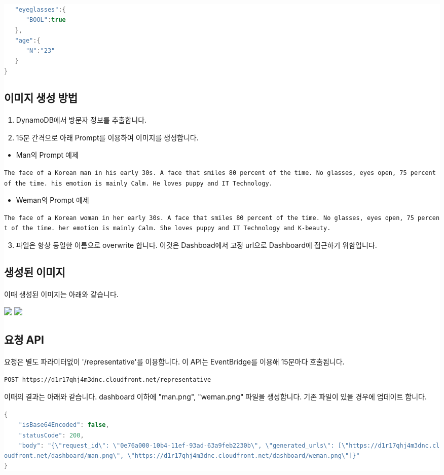 ```java
   "eyeglasses":{
      "BOOL":true
   },
   "age":{
      "N":"23"
   }
}
```

## 이미지 생성 방법

1) DynamoDB에서 방문자 정보를 추출합니다. 

2) 15분 간격으로 아래 Prompt를 이용하여 이미지를 생성합니다.

- Man의 Prompt 예제
```text
The face of a Korean man in his early 30s. A face that smiles 80 percent of the time. No glasses, eyes open, 75 percent of the time. his emotion is mainly Calm. He loves puppy and IT Technology.
```

- Weman의 Prompt 예제

```text  
The face of a Korean woman in her early 30s. A face that smiles 80 percent of the time. No glasses, eyes open, 75 percent of the time. her emotion is mainly Calm. She loves puppy and IT Technology and K-beauty.
```

3) 파일은 항상 동일한 이름으로 overwrite 합니다. 이것은 Dashboad에서 고정 url으로 Dashboard에 접근하기 위함입니다.

## 생성된 이미지

이때 생성된 이미지는 아래와 같습니다.

<img src="./pictures/representative/man.png" width="400">

<img src="./pictures/representative/weman.png" width="400">


## 요청 API

요청은 별도 파라미터없이 '/representative'를 이용합니다. 이 API는 EventBridge를 이용해 15분마다 호출됩니다.

```text
POST https://d1r17qhj4m3dnc.cloudfront.net/representative
```

이때의 결과는 아래와 같습니다. dashboard 이하에 "man.png", "weman.png" 파일을 생성합니다. 기존 파일이 있을 경우에 업데이트 합니다.

```java
{
    "isBase64Encoded": false,
    "statusCode": 200,
    "body": "{\"request_id\": \"0e76a000-10b4-11ef-93ad-63a9feb2230b\", \"generated_urls\": [\"https://d1r17qhj4m3dnc.cloudfront.net/dashboard/man.png\", \"https://d1r17qhj4m3dnc.cloudfront.net/dashboard/weman.png\"]}"
}
```
